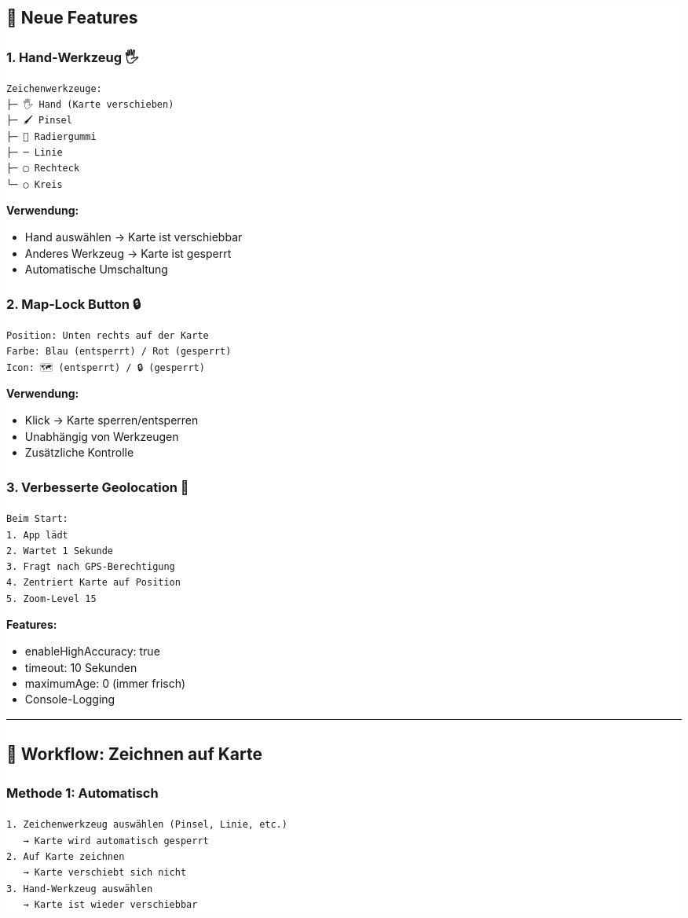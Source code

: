 
## 🎯 Neue Features

### 1. **Hand-Werkzeug** 🖐️
```
Zeichenwerkzeuge:
├─ 🖐️ Hand (Karte verschieben)
├─ 🖌️ Pinsel
├─ 🧹 Radiergummi
├─ ─ Linie
├─ ▢ Rechteck
└─ ○ Kreis
```

**Verwendung:**
- Hand auswählen → Karte ist verschiebbar
- Anderes Werkzeug → Karte ist gesperrt
- Automatische Umschaltung

### 2. **Map-Lock Button** 🔒
```
Position: Unten rechts auf der Karte
Farbe: Blau (entsperrt) / Rot (gesperrt)
Icon: 🗺️ (entsperrt) / 🔒 (gesperrt)
```

**Verwendung:**
- Klick → Karte sperren/entsperren
- Unabhängig von Werkzeugen
- Zusätzliche Kontrolle

### 3. **Verbesserte Geolocation** 📍
```
Beim Start:
1. App lädt
2. Wartet 1 Sekunde
3. Fragt nach GPS-Berechtigung
4. Zentriert Karte auf Position
5. Zoom-Level 15
```

**Features:**
- enableHighAccuracy: true
- timeout: 10 Sekunden
- maximumAge: 0 (immer frisch)
- Console-Logging

---

## 🔄 Workflow: Zeichnen auf Karte

### Methode 1: Automatisch
```
1. Zeichenwerkzeug auswählen (Pinsel, Linie, etc.)
   → Karte wird automatisch gesperrt
2. Auf Karte zeichnen
   → Karte verschiebt sich nicht
3. Hand-Werkzeug auswählen
   → Karte ist wieder verschiebbar
```
